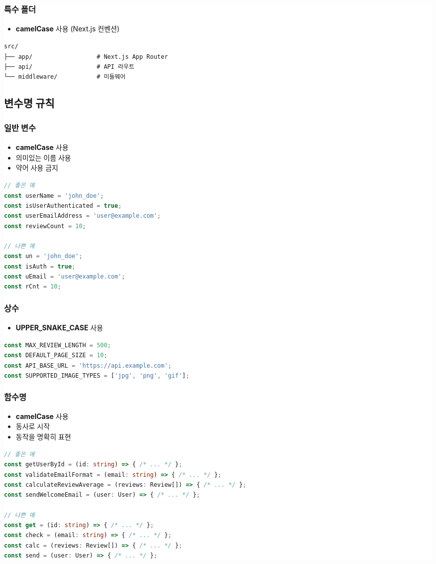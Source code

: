 ### 특수 폴더
- **camelCase** 사용 (Next.js 컨벤션)

```
src/
├── app/                  # Next.js App Router
├── api/                  # API 라우트
└── middleware/           # 미들웨어
```

## 변수명 규칙

### 일반 변수
- **camelCase** 사용
- 의미있는 이름 사용
- 약어 사용 금지

```typescript
// 좋은 예
const userName = 'john_doe';
const isUserAuthenticated = true;
const userEmailAddress = 'user@example.com';
const reviewCount = 10;

// 나쁜 예
const un = 'john_doe';
const isAuth = true;
const uEmail = 'user@example.com';
const rCnt = 10;
```

### 상수
- **UPPER_SNAKE_CASE** 사용

```typescript
const MAX_REVIEW_LENGTH = 500;
const DEFAULT_PAGE_SIZE = 10;
const API_BASE_URL = 'https://api.example.com';
const SUPPORTED_IMAGE_TYPES = ['jpg', 'png', 'gif'];
```

### 함수명
- **camelCase** 사용
- 동사로 시작
- 동작을 명확히 표현

```typescript
// 좋은 예
const getUserById = (id: string) => { /* ... */ };
const validateEmailFormat = (email: string) => { /* ... */ };
const calculateReviewAverage = (reviews: Review[]) => { /* ... */ };
const sendWelcomeEmail = (user: User) => { /* ... */ };

// 나쁜 예
const get = (id: string) => { /* ... */ };
const check = (email: string) => { /* ... */ };
const calc = (reviews: Review[]) => { /* ... */ };
const send = (user: User) => { /* ... */ };
```
